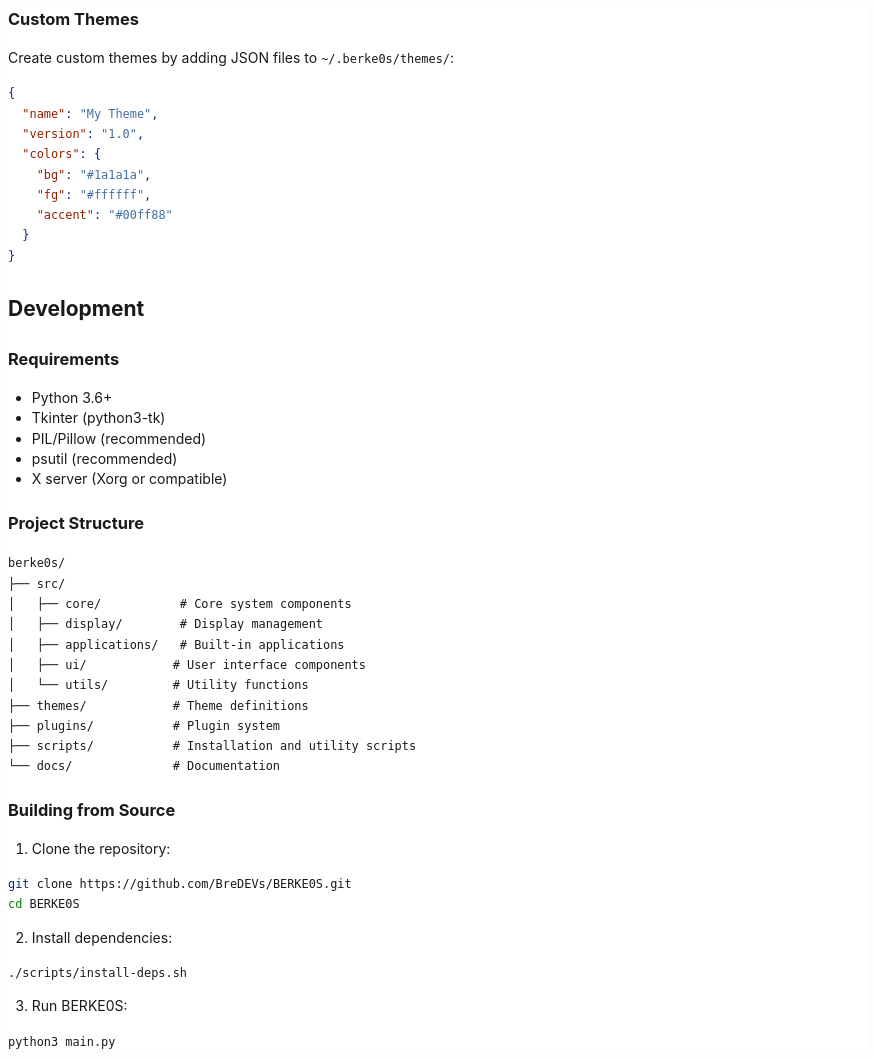 ### Custom Themes
Create custom themes by adding JSON files to `~/.berke0s/themes/`:
```json
{
  "name": "My Theme",
  "version": "1.0",
  "colors": {
    "bg": "#1a1a1a",
    "fg": "#ffffff",
    "accent": "#00ff88"
  }
}
```

## Development

### Requirements
- Python 3.6+
- Tkinter (python3-tk)
- PIL/Pillow (recommended)
- psutil (recommended)
- X server (Xorg or compatible)

### Project Structure
```
berke0s/
├── src/
│   ├── core/           # Core system components
│   ├── display/        # Display management
│   ├── applications/   # Built-in applications
│   ├── ui/            # User interface components
│   └── utils/         # Utility functions
├── themes/            # Theme definitions
├── plugins/           # Plugin system
├── scripts/           # Installation and utility scripts
└── docs/              # Documentation
```

### Building from Source
1. Clone the repository:
```bash
git clone https://github.com/BreDEVs/BERKE0S.git
cd BERKE0S
```

2. Install dependencies:
```bash
./scripts/install-deps.sh
```

3. Run BERKE0S:
```bash
python3 main.py
```

